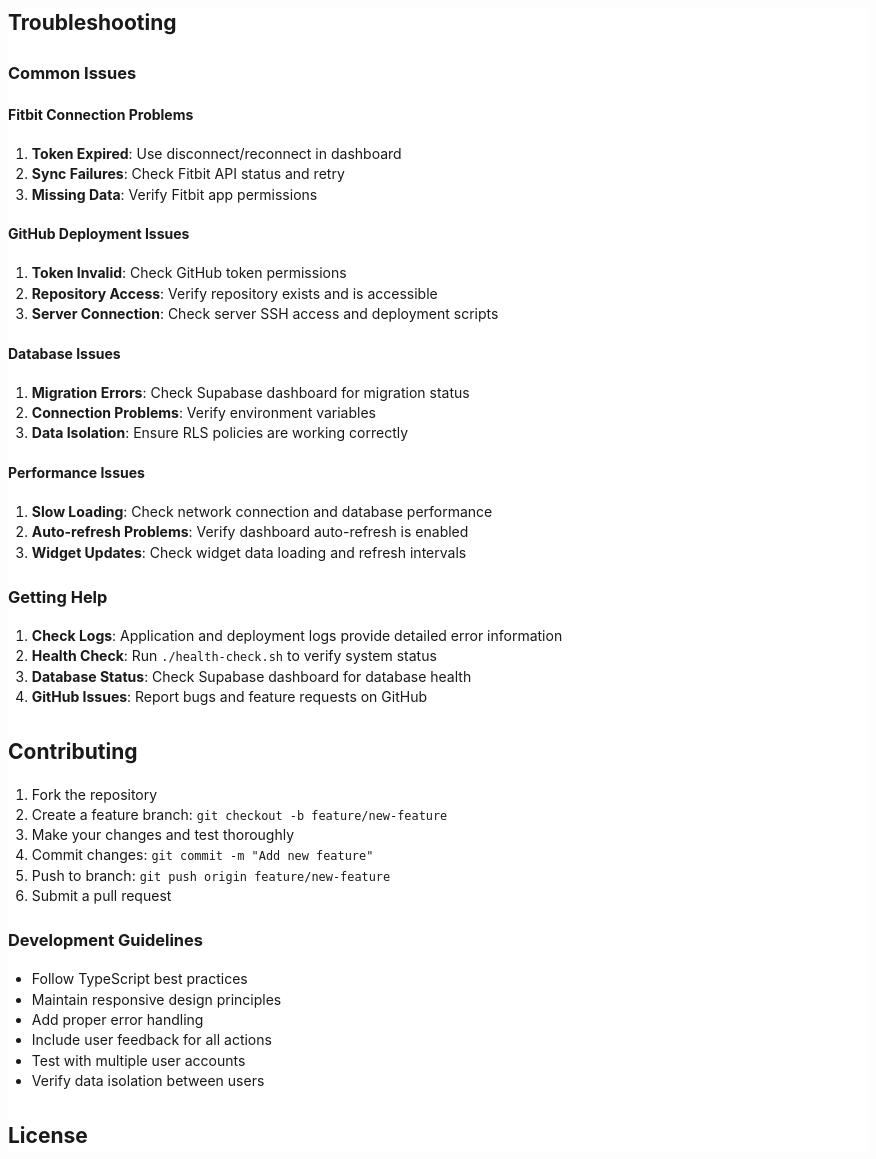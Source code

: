 ## Troubleshooting

### Common Issues

#### Fitbit Connection Problems
1. **Token Expired**: Use disconnect/reconnect in dashboard
2. **Sync Failures**: Check Fitbit API status and retry
3. **Missing Data**: Verify Fitbit app permissions

#### GitHub Deployment Issues
1. **Token Invalid**: Check GitHub token permissions
2. **Repository Access**: Verify repository exists and is accessible
3. **Server Connection**: Check server SSH access and deployment scripts

#### Database Issues
1. **Migration Errors**: Check Supabase dashboard for migration status
2. **Connection Problems**: Verify environment variables
3. **Data Isolation**: Ensure RLS policies are working correctly

#### Performance Issues
1. **Slow Loading**: Check network connection and database performance
2. **Auto-refresh Problems**: Verify dashboard auto-refresh is enabled
3. **Widget Updates**: Check widget data loading and refresh intervals

### Getting Help

1. **Check Logs**: Application and deployment logs provide detailed error information
2. **Health Check**: Run `./health-check.sh` to verify system status
3. **Database Status**: Check Supabase dashboard for database health
4. **GitHub Issues**: Report bugs and feature requests on GitHub

## Contributing

1. Fork the repository
2. Create a feature branch: `git checkout -b feature/new-feature`
3. Make your changes and test thoroughly
4. Commit changes: `git commit -m "Add new feature"`
5. Push to branch: `git push origin feature/new-feature`
6. Submit a pull request

### Development Guidelines
- Follow TypeScript best practices
- Maintain responsive design principles
- Add proper error handling
- Include user feedback for all actions
- Test with multiple user accounts
- Verify data isolation between users

## License
